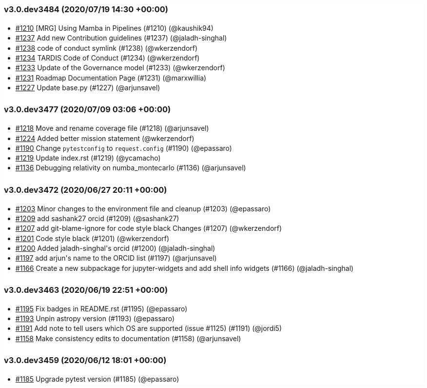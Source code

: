 ### v3.0.dev3484 (2020/07/19 14:30 +00:00)
- [#1210](https://github.com/tardis-sn/tardis/pull/1210) [MRG] Using Mamba in Pipelines (#1210) (@kaushik94)
- [#1237](https://github.com/tardis-sn/tardis/pull/1237) Add new Contribution guidelines (#1237) (@jaladh-singhal)
- [#1238](https://github.com/tardis-sn/tardis/pull/1238) code of conduct symlink (#1238) (@wkerzendorf)
- [#1234](https://github.com/tardis-sn/tardis/pull/1234) TARDIS Code of Conduct (#1234) (@wkerzendorf)
- [#1233](https://github.com/tardis-sn/tardis/pull/1233) Update of the Governance model (#1233) (@wkerzendorf)
- [#1231](https://github.com/tardis-sn/tardis/pull/1231) Roadmap Documentation Page (#1231) (@marxwillia)
- [#1227](https://github.com/tardis-sn/tardis/pull/1227) Update base.py (#1227) (@arjunsavel)

### v3.0.dev3477 (2020/07/09 03:06 +00:00)
- [#1218](https://github.com/tardis-sn/tardis/pull/1218) Move and rename coverage file (#1218) (@arjunsavel)
- [#1224](https://github.com/tardis-sn/tardis/pull/1224) Added better mission statement (@wkerzendorf)
- [#1190](https://github.com/tardis-sn/tardis/pull/1190) Change `pytestconfig` to `request.config` (#1190) (@epassaro)
- [#1219](https://github.com/tardis-sn/tardis/pull/1219) Update index.rst (#1219) (@ycamacho)
- [#1136](https://github.com/tardis-sn/tardis/pull/1136) Debugging relativity on numba_montecarlo (#1136) (@arjunsavel)

### v3.0.dev3472 (2020/06/27 20:11 +00:00)
- [#1203](https://github.com/tardis-sn/tardis/pull/1203) Minor changes to the environment file and cleanup (#1203) (@epassaro)
- [#1209](https://github.com/tardis-sn/tardis/pull/1209) add sashank27 orcid (#1209) (@sashank27)
- [#1207](https://github.com/tardis-sn/tardis/pull/1207) add git-blame-ignore for code style black Changes (#1207) (@wkerzendorf)
- [#1201](https://github.com/tardis-sn/tardis/pull/1201) Code style black (#1201) (@wkerzendorf)
- [#1200](https://github.com/tardis-sn/tardis/pull/1200) Added jaladh-singhal's orcid (#1200) (@jaladh-singhal)
- [#1197](https://github.com/tardis-sn/tardis/pull/1197) add arjun's name to the ORCID list (#1197) (@arjunsavel)
- [#1166](https://github.com/tardis-sn/tardis/pull/1166) Create a new subpackage for jupyter-widgets and add shell info widgets (#1166) (@jaladh-singhal)

### v3.0.dev3463 (2020/06/19 22:51 +00:00)
- [#1195](https://github.com/tardis-sn/tardis/pull/1195) Fix badges in README.rst (#1195) (@epassaro)
- [#1193](https://github.com/tardis-sn/tardis/pull/1193) Unpin astropy version (#1193) (@epassaro)
- [#1191](https://github.com/tardis-sn/tardis/pull/1191) Add note to tell users which OS are supported (issue #1125) (#1191) (@jordi5)
- [#1158](https://github.com/tardis-sn/tardis/pull/1158) Make consistency edits to documentation (#1158) (@arjunsavel)

### v3.0.dev3459 (2020/06/12 18:01 +00:00)
- [#1185](https://github.com/tardis-sn/tardis/pull/1185) Upgrade pytest version (#1185) (@epassaro)
